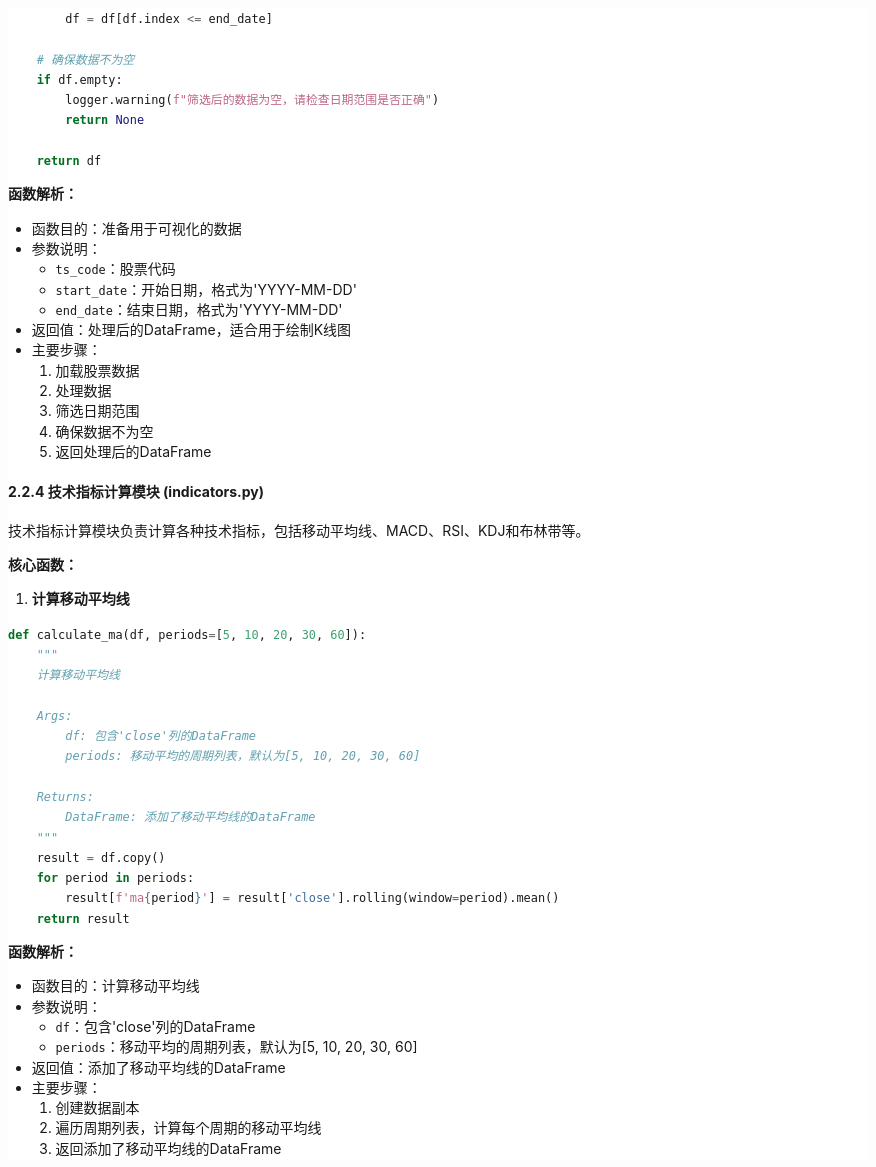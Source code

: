 ```python
        df = df[df.index <= end_date]
    
    # 确保数据不为空
    if df.empty:
        logger.warning(f"筛选后的数据为空，请检查日期范围是否正确")
        return None
    
    return df
```

**函数解析：**
- 函数目的：准备用于可视化的数据
- 参数说明：
  - `ts_code`：股票代码
  - `start_date`：开始日期，格式为'YYYY-MM-DD'
  - `end_date`：结束日期，格式为'YYYY-MM-DD'
- 返回值：处理后的DataFrame，适合用于绘制K线图
- 主要步骤：
  1. 加载股票数据
  2. 处理数据
  3. 筛选日期范围
  4. 确保数据不为空
  5. 返回处理后的DataFrame

#### 2.2.4 技术指标计算模块 (indicators.py)

技术指标计算模块负责计算各种技术指标，包括移动平均线、MACD、RSI、KDJ和布林带等。

**核心函数：**

1. **计算移动平均线**

```python
def calculate_ma(df, periods=[5, 10, 20, 30, 60]):
    """
    计算移动平均线
    
    Args:
        df: 包含'close'列的DataFrame
        periods: 移动平均的周期列表，默认为[5, 10, 20, 30, 60]
        
    Returns:
        DataFrame: 添加了移动平均线的DataFrame
    """
    result = df.copy()
    for period in periods:
        result[f'ma{period}'] = result['close'].rolling(window=period).mean()
    return result
```

**函数解析：**
- 函数目的：计算移动平均线
- 参数说明：
  - `df`：包含'close'列的DataFrame
  - `periods`：移动平均的周期列表，默认为[5, 10, 20, 30, 60]
- 返回值：添加了移动平均线的DataFrame
- 主要步骤：
  1. 创建数据副本
  2. 遍历周期列表，计算每个周期的移动平均线
  3. 返回添加了移动平均线的DataFrame
